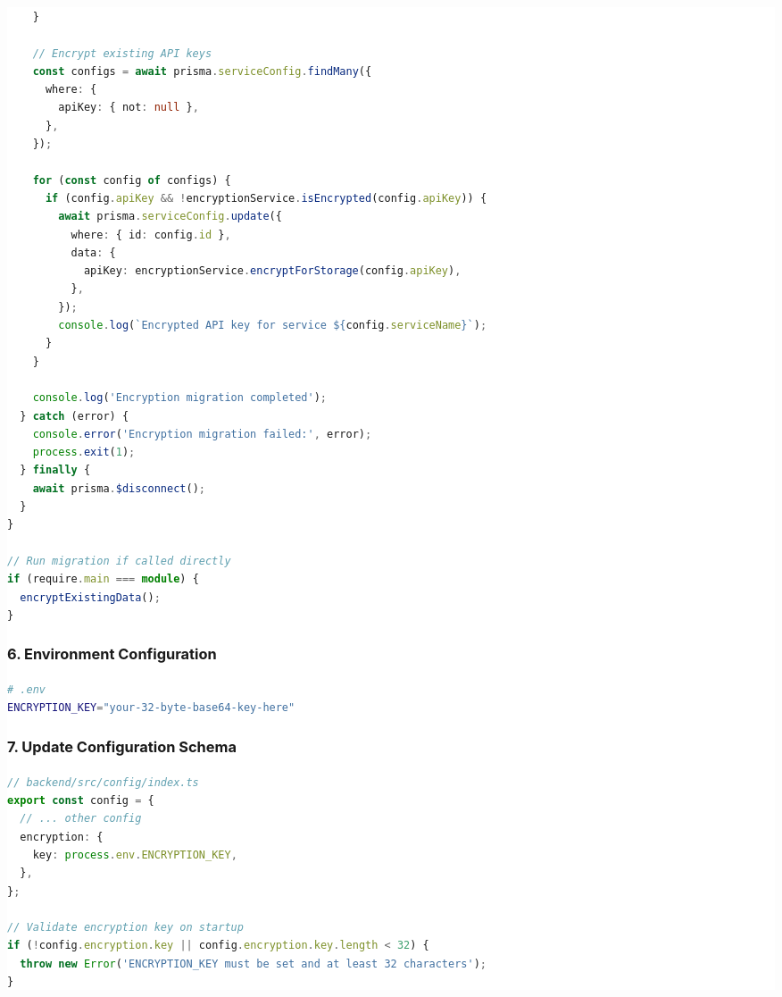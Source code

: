```typescript
    }

    // Encrypt existing API keys
    const configs = await prisma.serviceConfig.findMany({
      where: {
        apiKey: { not: null },
      },
    });

    for (const config of configs) {
      if (config.apiKey && !encryptionService.isEncrypted(config.apiKey)) {
        await prisma.serviceConfig.update({
          where: { id: config.id },
          data: {
            apiKey: encryptionService.encryptForStorage(config.apiKey),
          },
        });
        console.log(`Encrypted API key for service ${config.serviceName}`);
      }
    }

    console.log('Encryption migration completed');
  } catch (error) {
    console.error('Encryption migration failed:', error);
    process.exit(1);
  } finally {
    await prisma.$disconnect();
  }
}

// Run migration if called directly
if (require.main === module) {
  encryptExistingData();
}
```

### 6. Environment Configuration

```bash
# .env
ENCRYPTION_KEY="your-32-byte-base64-key-here"
```

### 7. Update Configuration Schema

```typescript
// backend/src/config/index.ts
export const config = {
  // ... other config
  encryption: {
    key: process.env.ENCRYPTION_KEY,
  },
};

// Validate encryption key on startup
if (!config.encryption.key || config.encryption.key.length < 32) {
  throw new Error('ENCRYPTION_KEY must be set and at least 32 characters');
}
```
